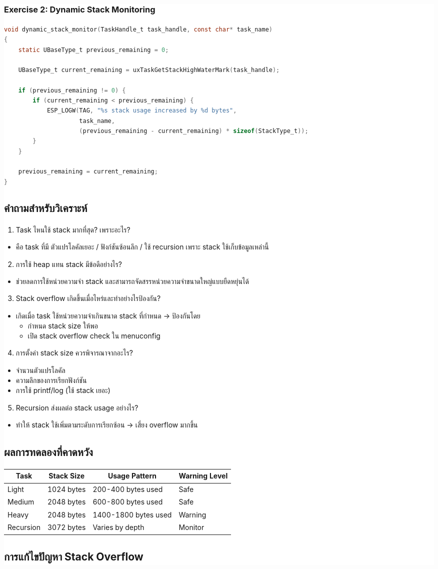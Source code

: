 ### Exercise 2: Dynamic Stack Monitoring

```c
void dynamic_stack_monitor(TaskHandle_t task_handle, const char* task_name)
{
    static UBaseType_t previous_remaining = 0;
    
    UBaseType_t current_remaining = uxTaskGetStackHighWaterMark(task_handle);
    
    if (previous_remaining != 0) {
        if (current_remaining < previous_remaining) {
            ESP_LOGW(TAG, "%s stack usage increased by %d bytes", 
                     task_name, 
                     (previous_remaining - current_remaining) * sizeof(StackType_t));
        }
    }
    
    previous_remaining = current_remaining;
}
```

## คำถามสำหรับวิเคราะห์

1. Task ไหนใช้ stack มากที่สุด? เพราะอะไร?
- คือ task ที่มี ตัวแปรโลคัลเยอะ / ฟังก์ชันซ้อนลึก / ใช้ recursion เพราะ stack ใช้เก็บข้อมูลเหล่านี้
2. การใช้ heap แทน stack มีข้อดีอย่างไร?
- ช่วยลดการใช้หน่วยความจำ stack และสามารถจัดสรรหน่วยความจำขนาดใหญ่แบบยืดหยุ่นได้
3. Stack overflow เกิดขึ้นเมื่อไหร่และทำอย่างไรป้องกัน?
- เกิดเมื่อ task ใช้หน่วยความจำเกินขนาด stack ที่กำหนด → ป้องกันโดย
   - กำหนด stack size ให้พอ
   - เปิด stack overflow check ใน menuconfig
4. การตั้งค่า stack size ควรพิจารณาจากอะไร?
- จำนวนตัวแปรโลคัล
- ความลึกของการเรียกฟังก์ชัน
- การใช้ printf/log (ใช้ stack เยอะ)
5. Recursion ส่งผลต่อ stack usage อย่างไร?
- ทำให้ stack ใช้เพิ่มตามระดับการเรียกซ้อน → เสี่ยง overflow มากขึ้น

## ผลการทดลองที่คาดหวัง

| Task | Stack Size | Usage Pattern | Warning Level |
|------|------------|---------------|---------------|
| Light | 1024 bytes | 200-400 bytes used | Safe |
| Medium | 2048 bytes | 600-800 bytes used | Safe |
| Heavy | 2048 bytes | 1400-1800 bytes used | Warning |
| Recursion | 3072 bytes | Varies by depth | Monitor |

## การแก้ไขปัญหา Stack Overflow
